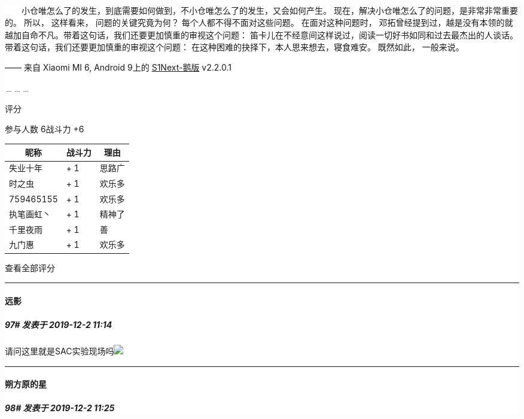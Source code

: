 　　小仓唯怎么了的发生，到底需要如何做到，不小仓唯怎么了的发生，又会如何产生。 现在，解决小仓唯怎么了的问题，是非常非常重要的。 所以， 这样看来， 问题的关键究竟为何？ 每个人都不得不面对这些问题。 在面对这种问题时， 邓拓曾经提到过，越是没有本领的就越加自命不凡。带着这句话，我们还要更加慎重的审视这个问题： 笛卡儿在不经意间这样说过，阅读一切好书如同和过去最杰出的人谈话。带着这句话，我们还要更加慎重的审视这个问题： 在这种困难的抉择下，本人思来想去，寝食难安。 既然如此， 一般来说。




—— 来自 Xiaomi MI 6, Android 9上的 [S1Next-鹅版](https://github.com/ykrank/S1-Next/releases) v2.2.0.1



﹍﹍﹍

评分





 参与人数 6战斗力 +6

|昵称|战斗力|理由|
|----|---|---|
| 失业十年| + 1|思路广|
| 时之虫| + 1|欢乐多|
| 759465155| + 1|欢乐多|
| 执笔画虹丶| + 1|精神了|
| 千里夜雨| + 1|善|
| 九门惠| + 1|欢乐多|



查看全部评分






-----

####  远影  
##### 97#       发表于 2019-12-2 11:14




请问这里就是SAC实验现场吗<img src="https://static.saraba1st.com/image/smiley/face2017/067.png" referrerpolicy="no-referrer">







-----

####  朔方原的星  
##### 98#       发表于 2019-12-2 11:25


